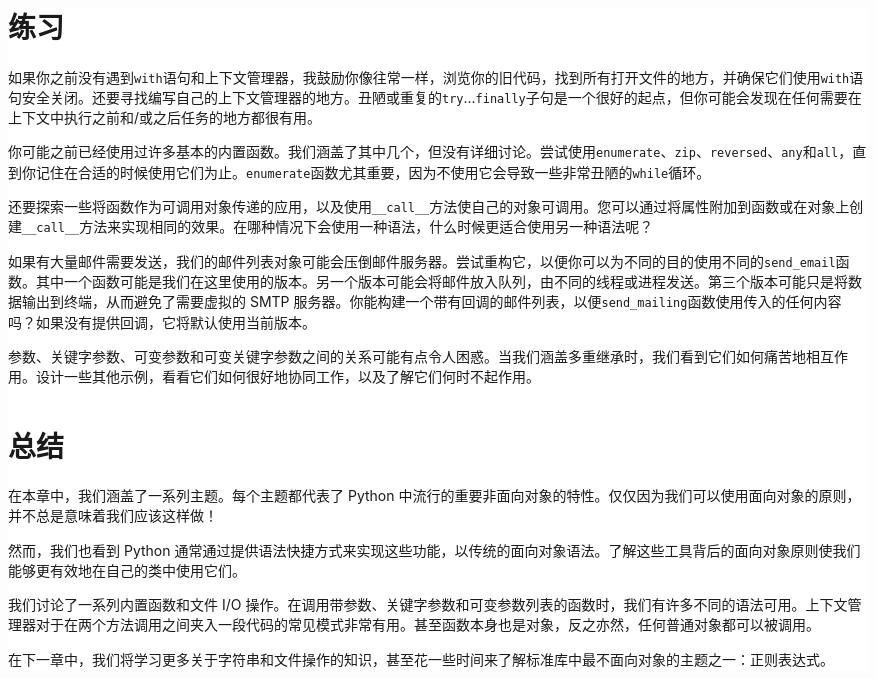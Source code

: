 # 练习

如果你之前没有遇到`with`语句和上下文管理器，我鼓励你像往常一样，浏览你的旧代码，找到所有打开文件的地方，并确保它们使用`with`语句安全关闭。还要寻找编写自己的上下文管理器的地方。丑陋或重复的`try`...`finally`子句是一个很好的起点，但你可能会发现在任何需要在上下文中执行之前和/或之后任务的地方都很有用。

你可能之前已经使用过许多基本的内置函数。我们涵盖了其中几个，但没有详细讨论。尝试使用`enumerate`、`zip`、`reversed`、`any`和`all`，直到你记住在合适的时候使用它们为止。`enumerate`函数尤其重要，因为不使用它会导致一些非常丑陋的`while`循环。

还要探索一些将函数作为可调用对象传递的应用，以及使用`__call__`方法使自己的对象可调用。您可以通过将属性附加到函数或在对象上创建`__call__`方法来实现相同的效果。在哪种情况下会使用一种语法，什么时候更适合使用另一种语法呢？

如果有大量邮件需要发送，我们的邮件列表对象可能会压倒邮件服务器。尝试重构它，以便你可以为不同的目的使用不同的`send_email`函数。其中一个函数可能是我们在这里使用的版本。另一个版本可能会将邮件放入队列，由不同的线程或进程发送。第三个版本可能只是将数据输出到终端，从而避免了需要虚拟的 SMTP 服务器。你能构建一个带有回调的邮件列表，以便`send_mailing`函数使用传入的任何内容吗？如果没有提供回调，它将默认使用当前版本。

参数、关键字参数、可变参数和可变关键字参数之间的关系可能有点令人困惑。当我们涵盖多重继承时，我们看到它们如何痛苦地相互作用。设计一些其他示例，看看它们如何很好地协同工作，以及了解它们何时不起作用。

# 总结

在本章中，我们涵盖了一系列主题。每个主题都代表了 Python 中流行的重要非面向对象的特性。仅仅因为我们可以使用面向对象的原则，并不总是意味着我们应该这样做！

然而，我们也看到 Python 通常通过提供语法快捷方式来实现这些功能，以传统的面向对象语法。了解这些工具背后的面向对象原则使我们能够更有效地在自己的类中使用它们。

我们讨论了一系列内置函数和文件 I/O 操作。在调用带参数、关键字参数和可变参数列表的函数时，我们有许多不同的语法可用。上下文管理器对于在两个方法调用之间夹入一段代码的常见模式非常有用。甚至函数本身也是对象，反之亦然，任何普通对象都可以被调用。

在下一章中，我们将学习更多关于字符串和文件操作的知识，甚至花一些时间来了解标准库中最不面向对象的主题之一：正则表达式。
